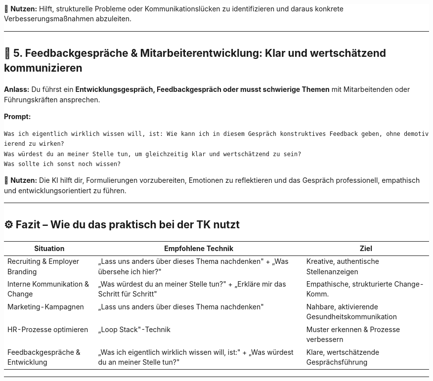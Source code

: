 🎯 **Nutzen:**
Hilft, strukturelle Probleme oder Kommunikationslücken zu identifizieren und daraus konkrete Verbesserungsmaßnahmen abzuleiten.

---

## 🔹 5. Feedbackgespräche & Mitarbeiterentwicklung: Klar und wertschätzend kommunizieren

**Anlass:**
Du führst ein **Entwicklungsgespräch, Feedbackgespräch oder musst schwierige Themen** mit Mitarbeitenden oder Führungskräften ansprechen.

**Prompt:**

```text
Was ich eigentlich wirklich wissen will, ist: Wie kann ich in diesem Gespräch konstruktives Feedback geben, ohne demotivierend zu wirken?  
Was würdest du an meiner Stelle tun, um gleichzeitig klar und wertschätzend zu sein?  
Was sollte ich sonst noch wissen?
```

🎯 **Nutzen:**
Die KI hilft dir, Formulierungen vorzubereiten, Emotionen zu reflektieren und das Gespräch professionell, empathisch und entwicklungsorientiert zu führen.

---

## ⚙️ Fazit – Wie du das praktisch bei der TK nutzt

| Situation                       | Empfohlene Technik                                                                       | Ziel                                       |
| ------------------------------- | ---------------------------------------------------------------------------------------- | ------------------------------------------ |
| Recruiting & Employer Branding  | „Lass uns anders über dieses Thema nachdenken" + „Was übersehe ich hier?"                | Kreative, authentische Stellenanzeigen    |
| Interne Kommunikation & Change  | „Was würdest du an meiner Stelle tun?" + „Erkläre mir das Schritt für Schritt"           | Empathische, strukturierte Change-Komm.   |
| Marketing-Kampagnen             | „Lass uns anders über dieses Thema nachdenken"                                           | Nahbare, aktivierende Gesundheitskommunikation |
| HR-Prozesse optimieren          | „Loop Stack"-Technik                                                                     | Muster erkennen & Prozesse verbessern      |
| Feedbackgespräche & Entwicklung | „Was ich eigentlich wirklich wissen will, ist:" + „Was würdest du an meiner Stelle tun?" | Klare, wertschätzende Gesprächsführung    |

---
